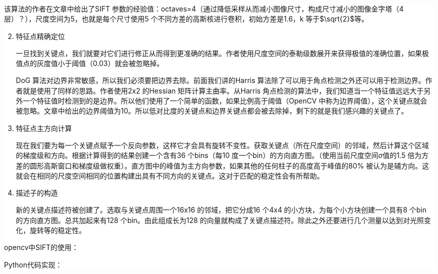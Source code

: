    该算法的作者在文章中给出了SIFT 参数的经验值：octaves=4（通过降低采样从而减小图像尺寸，构成尺寸减小的图像金字塔（4 层）？），尺度空间为5，也就是每个尺寸使用5 个不同方差的高斯核进行卷积，初始方差是1.6，k 等于$\sqrt{2}$等。

2. 特征点精确定位

   一旦找到关键点，我们就要对它们进行修正从而得到更准确的结果。作者使用尺度空间的泰勒级数展开来获得极值的准确位置，如果极值点的灰度值小于阈值（0.03）就会被忽略掉。

   DoG 算法对边界非常敏感，所以我们必须要把边界去除。前面我们讲的Harris 算法除了可以用于角点检测之外还可以用于检测边界。作者就是使用了同样的思路。作者使用2x2 的Hessian 矩阵计算主曲率。从Harris 角点检测的算法中，我们知道当一个特征值远远大于另外一个特征值时检测到的是边界。所以他们使用了一个简单的函数，如果比例高于阈值（OpenCV 中称为边界阈值），这个关键点就会被忽略。文章中给出的边界阈值为10。所以低对比度的关键点和边界关键点都会被去除掉，剩下的就是我们感兴趣的关键点了。

3. 特征点主方向计算

   现在我们要为每一个关键点赋予一个反向参数，这样它才会具有旋转不变性。获取关键点（所在尺度空间）的邻域，然后计算这个区域的梯度级和方向。根据计算得到的结果创建一个含有36 个bins（每10 度一个bin）的方向直方图。（使用当前尺度空间$\sigma$值的1.5 倍为方差的圆形高斯窗口和梯度级做权重）。直方图中的峰值为主方向参数，如果其他的任何柱子的高度高于峰值的80% 被认为是辅方向。这就会在相同的尺度空间相同的位置构建出具有不同方向的关键点。这对于匹配的稳定性会有所帮助。

4. 描述子的构造

   新的关键点描述符被创建了。选取与关键点周围一个16x16 的邻域，把它分成16 个4x4 的小方块，为每个小方块创建一个具有8 个bin 的方向直方图。总共加起来有128 个bin。由此组成长为128 的向量就构成了关键点描述符。除此之外还要进行几个测量以达到对光照变化，旋转等的稳定性。

opencv中SIFT的使用：



Python代码实现：



